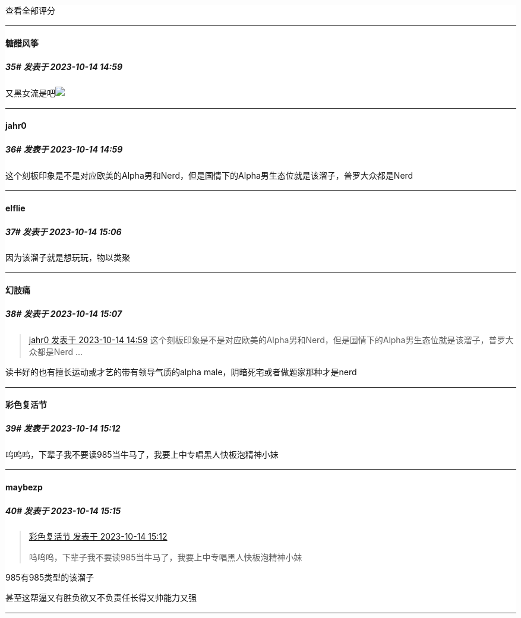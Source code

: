 查看全部评分

*****

####  糖醋风筝  
##### 35#       发表于 2023-10-14 14:59

又黑女流是吧<img src="https://static.saraba1st.com/image/smiley/face2017/037.png" referrerpolicy="no-referrer">

*****

####  jahr0  
##### 36#       发表于 2023-10-14 14:59

这个刻板印象是不是对应欧美的Alpha男和Nerd，但是国情下的Alpha男生态位就是该溜子，普罗大众都是Nerd

*****

####  elflie  
##### 37#       发表于 2023-10-14 15:06

因为该溜子就是想玩玩，物以类聚

*****

####  幻肢痛  
##### 38#       发表于 2023-10-14 15:07

<blockquote><a href="httphttps://bbs.saraba1st.com/2b/forum.php?mod=redirect&amp;goto=findpost&amp;pid=62719145&amp;ptid=2156700" target="_blank">jahr0 发表于 2023-10-14 14:59</a>
这个刻板印象是不是对应欧美的Alpha男和Nerd，但是国情下的Alpha男生态位就是该溜子，普罗大众都是Nerd ...</blockquote>
读书好的也有擅长运动或才艺的带有领导气质的alpha male，阴暗死宅或者做题家那种才是nerd

*****

####  彩色复活节  
##### 39#       发表于 2023-10-14 15:12

呜呜呜，下辈子我不要读985当牛马了，我要上中专唱黑人快板泡精神小妹

*****

####  maybezp  
##### 40#       发表于 2023-10-14 15:15

<blockquote><a href="httphttps://bbs.saraba1st.com/2b/forum.php?mod=redirect&amp;goto=findpost&amp;pid=62719247&amp;ptid=2156700" target="_blank">彩色复活节 发表于 2023-10-14 15:12</a>

呜呜呜，下辈子我不要读985当牛马了，我要上中专唱黑人快板泡精神小妹</blockquote>
985有985类型的该溜子

甚至这帮逼又有胜负欲又不负责任长得又帅能力又强

*****
